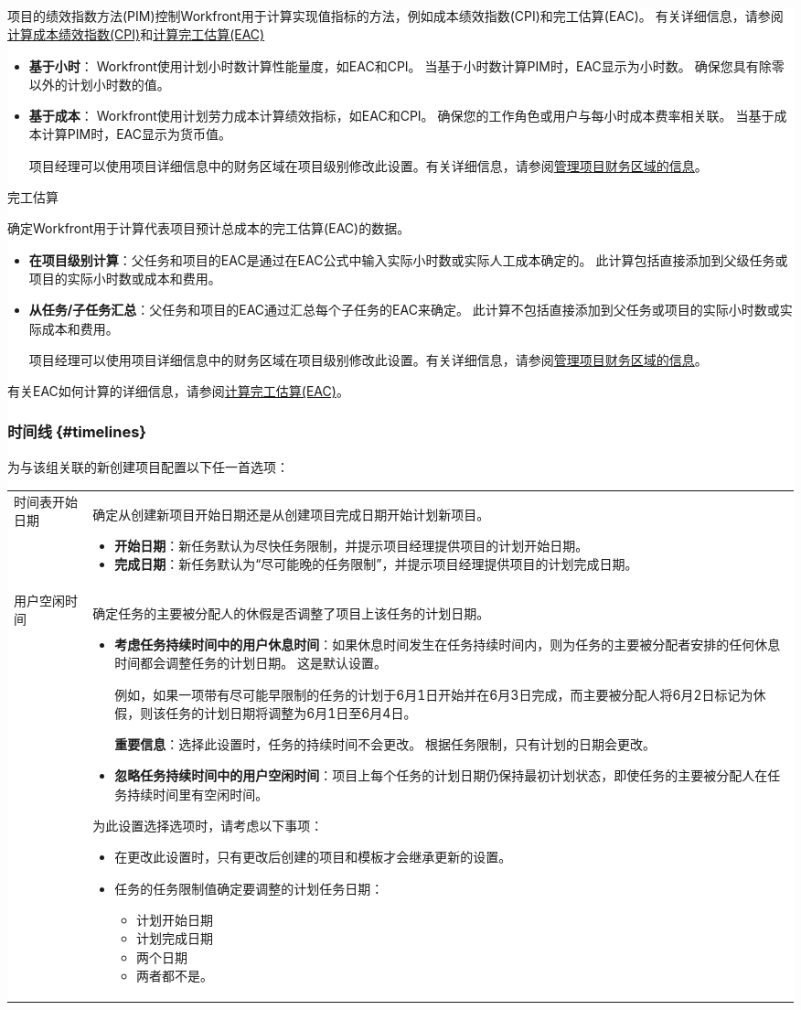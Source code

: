    <td> <p>项目的绩效指数方法(PIM)控制Workfront用于计算实现值指标的方法，例如成本绩效指数(CPI)和完工估算(EAC)。 有关详细信息，请参阅<a href="../../../manage-work/projects/project-finances/calculate-cpi.md" class="MCXref xref" data-mc-variable-override="">计算成本绩效指数(CPI)</a>和<a href="../../../manage-work/projects/project-finances/calculate-eac.md" class="MCXref xref" data-mc-variable-override="">计算完工估算(EAC)</a></p> 
    <ul> 
     <li><strong>基于小时</strong>： Workfront使用计划小时数计算性能量度，如EAC和CPI。 当基于小时数计算PIM时，EAC显示为小时数。 确保您具有除零以外的计划小时数的值。</li> 
     <li> <p><strong>基于成本</strong>： Workfront使用计划劳力成本计算绩效指标，如EAC和CPI。 确保您的工作角色或用户与每小时成本费率相关联。 当基于成本计算PIM时，EAC显示为货币值。</p> <p>项目经理可以使用项目详细信息中的财务区域在项目级别修改此设置。有关详细信息，请参阅<a href="../../../manage-work/projects/project-finances/manage-project-finance-area.md" class="MCXref xref" data-mc-variable-override="">管理项目财务区域的信息</a>。</p> </li> 
    </ul> </td> 
  </tr> 
  <tr> 
   <td role="rowheader"> <p>完工估算 </p> </td> 
   <td> <p>确定Workfront用于计算代表项目预计总成本的完工估算(EAC)的数据。</p> 
    <ul> 
     <li><strong>在项目级别计算</strong>：父任务和项目的EAC是通过在EAC公式中输入实际小时数或实际人工成本确定的。 此计算包括直接添加到父级任务或项目的实际小时数或成本和费用。</li> 
     <li> <p><strong>从任务/子任务汇总</strong>：父任务和项目的EAC通过汇总每个子任务的EAC来确定。 此计算不包括直接添加到父任务或项目的实际小时数或实际成本和费用。</p> <p>项目经理可以使用项目详细信息中的财务区域在项目级别修改此设置。有关详细信息，请参阅<a href="../../../manage-work/projects/project-finances/manage-project-finance-area.md" class="MCXref xref" data-mc-variable-override="">管理项目财务区域的信息</a>。</p> </li> 
    </ul> <p>有关EAC如何计算的详细信息，请参阅<a href="../../../manage-work/projects/project-finances/calculate-eac.md" class="MCXref xref" data-mc-variable-override="">计算完工估算(EAC)</a>。</p> </td> 
  </tr> 
 </tbody> 
</table>

### 时间线 {#timelines}

为与该组关联的新创建项目配置以下任一首选项：

<table style="table-layout:auto"> 
 <col> 
 <col> 
 <tbody> 
  <tr> 
   <td role="rowheader">时间表开始日期</td> 
   <td> <p>确定从创建新项目开始日期还是从创建项目完成日期开始计划新项目。</p> 
    <ul> 
     <li><strong>开始日期</strong>：新任务默认为尽快任务限制，并提示项目经理提供项目的计划开始日期。</li> 
     <li><strong>完成日期</strong>：新任务默认为“尽可能晚的任务限制”，并提示项目经理提供项目的计划完成日期。</li> 
    </ul> </td> 
  </tr> 
  <tr> 
   <td role="rowheader">用户空闲时间</td> 
   <td> <p>确定任务的主要被分配人的休假是否调整了项目上该任务的计划日期。</p> 
    <ul> 
     <li> <p><strong>考虑任务持续时间中的用户休息时间</strong>：如果休息时间发生在任务持续时间内，则为任务的主要被分配者安排的任何休息时间都会调整任务的计划日期。 这是默认设置。 </p> <p>例如，如果一项带有尽可能早限制的任务的计划于6月1日开始并在6月3日完成，而主要被分配人将6月2日标记为休假，则该任务的计划日期将调整为6月1日至6月4日。</p> <p><b>重要信息</b>：选择此设置时，任务的持续时间不会更改。 根据任务限制，只有计划的日期会更改。</p> </li> 
     <li><strong>忽略任务持续时间中的用户空闲时间</strong>：项目上每个任务的计划日期仍保持最初计划状态，即使任务的主要被分配人在任务持续时间里有空闲时间。</li> 
    </ul> <p>为此设置选择选项时，请考虑以下事项：</p> 
    <ul> 
     <li>在更改此设置时，只有更改后创建的项目和模板才会继承更新的设置。 </li> 
     <li> <p>任务的任务限制值确定要调整的计划任务日期： </p> 
      <ul> 
       <li>计划开始日期</li> 
       <li>计划完成日期</li> 
       <li>两个日期</li> 
       <li>两者都不是。 </li> 